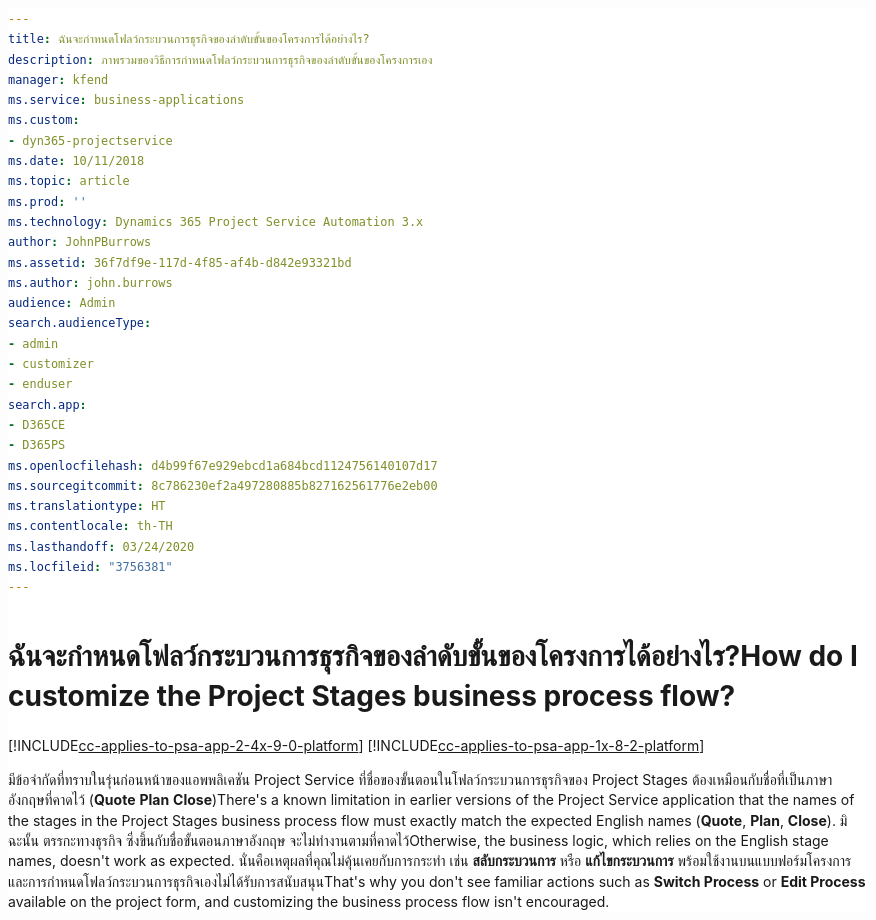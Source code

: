 ```yaml
---
title: ฉันจะกำหนดโฟลว์กระบวนการธุรกิจของลำดับขั้นของโครงการได้อย่างไร?
description: ภาพรวมของวิธีการกำหนดโฟลว์กระบวนการธุรกิจของลำดับขั้นของโครงการเอง
manager: kfend
ms.service: business-applications
ms.custom:
- dyn365-projectservice
ms.date: 10/11/2018
ms.topic: article
ms.prod: ''
ms.technology: Dynamics 365 Project Service Automation 3.x
author: JohnPBurrows
ms.assetid: 36f7df9e-117d-4f85-af4b-d842e93321bd
ms.author: john.burrows
audience: Admin
search.audienceType:
- admin
- customizer
- enduser
search.app:
- D365CE
- D365PS
ms.openlocfilehash: d4b99f67e929ebcd1a684bcd1124756140107d17
ms.sourcegitcommit: 8c786230ef2a497280885b827162561776e2eb00
ms.translationtype: HT
ms.contentlocale: th-TH
ms.lasthandoff: 03/24/2020
ms.locfileid: "3756381"
---
```

# <a name="how-do-i-customize-the-project-stages-business-process-flow"></a><span data-ttu-id="bd75c-103">ฉันจะกำหนดโฟลว์กระบวนการธุรกิจของลำดับขั้นของโครงการได้อย่างไร?</span><span class="sxs-lookup"><span data-stu-id="bd75c-103">How do I customize the Project Stages business process flow?</span></span>
[!INCLUDE[cc-applies-to-psa-app-2-4x-9-0-platform](../includes/cc-applies-to-psa-app-2-4x-9-0-platform.md)]
[!INCLUDE[cc-applies-to-psa-app-1x-8-2-platform](../includes/cc-applies-to-psa-app-1x-8-2-platform.md)]

<span data-ttu-id="bd75c-104">มีข้อจำกัดที่ทราบในรุ่นก่อนหน้าของแอพพลิเคชัน Project Service ที่ชื่อของขั้นตอนในโฟลว์กระบวนการธุรกิจของ Project Stages ต้องเหมือนกับชื่อที่เป็นภาษาอังกฤษที่คาดไว้ (**Quote** **Plan** **Close**)</span><span class="sxs-lookup"><span data-stu-id="bd75c-104">There's a known limitation in earlier versions of the Project Service application that the names of the stages in the Project Stages business process flow must exactly match the expected English names (**Quote**, **Plan**, **Close**).</span></span> <span data-ttu-id="bd75c-105">มิฉะนั้น ตรรกะทางธุรกิจ ซึ่งขึ้นกับชื่อขั้นตอนภาษาอังกฤษ จะไม่ทำงานตามที่คาดไว้</span><span class="sxs-lookup"><span data-stu-id="bd75c-105">Otherwise, the business logic, which relies on the English stage names, doesn't work as expected.</span></span> <span data-ttu-id="bd75c-106">นั่นคือเหตุผลที่คุณไม่คุ้นเคยกับการกระทำ เช่น **สลับกระบวนการ** หรือ **แก้ไขกระบวนการ** พร้อมใช้งานบนแบบฟอร์มโครงการ และการกำหนดโฟลว์กระบวนการธุรกิจเองไม่ได้รับการสนับสนุน</span><span class="sxs-lookup"><span data-stu-id="bd75c-106">That's why you don't see familiar actions such as **Switch Process** or **Edit Process** available on the project form, and customizing the business process flow isn't encouraged.</span></span> 
